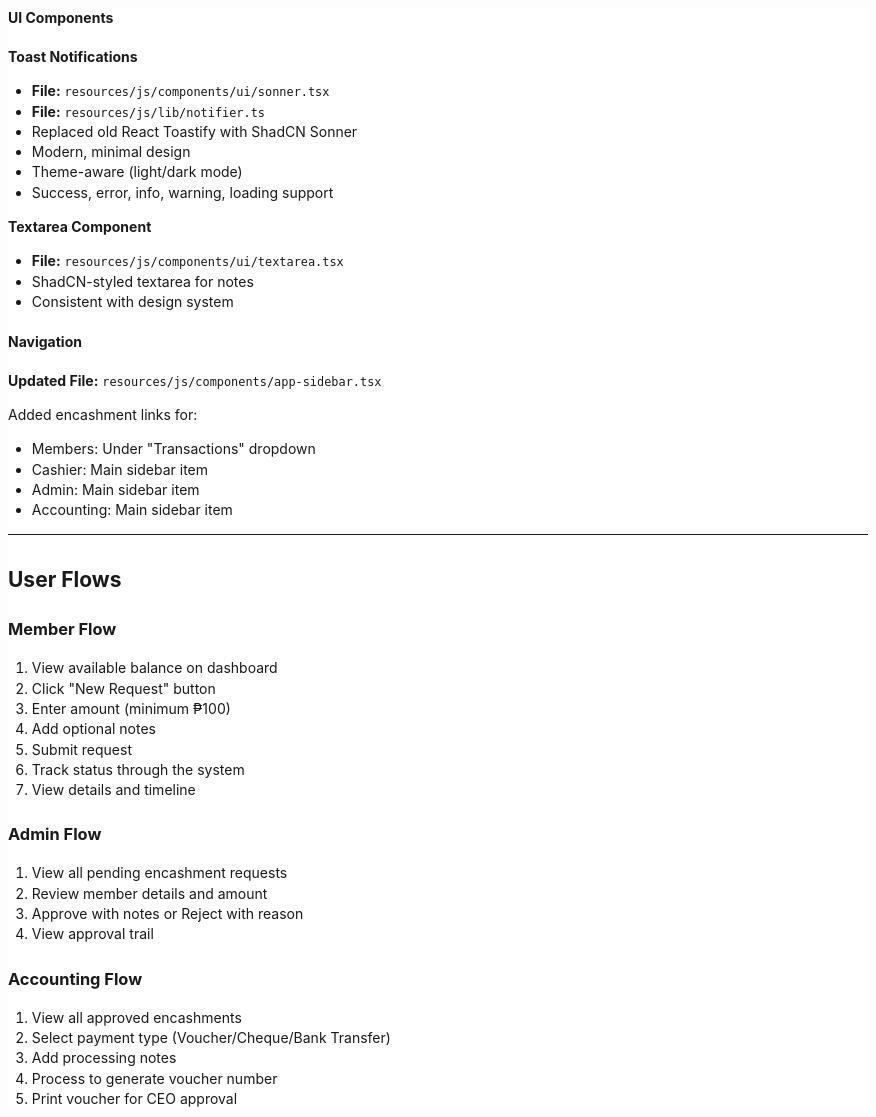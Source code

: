 #### UI Components

**Toast Notifications**

- **File:** `resources/js/components/ui/sonner.tsx`
- **File:** `resources/js/lib/notifier.ts`
- Replaced old React Toastify with ShadCN Sonner
- Modern, minimal design
- Theme-aware (light/dark mode)
- Success, error, info, warning, loading support

**Textarea Component**

- **File:** `resources/js/components/ui/textarea.tsx`
- ShadCN-styled textarea for notes
- Consistent with design system

#### Navigation

**Updated File:** `resources/js/components/app-sidebar.tsx`

Added encashment links for:

- Members: Under "Transactions" dropdown
- Cashier: Main sidebar item
- Admin: Main sidebar item
- Accounting: Main sidebar item

---

## User Flows

### Member Flow

1. View available balance on dashboard
2. Click "New Request" button
3. Enter amount (minimum ₱100)
4. Add optional notes
5. Submit request
6. Track status through the system
7. View details and timeline

### Admin Flow

1. View all pending encashment requests
2. Review member details and amount
3. Approve with notes or Reject with reason
4. View approval trail

### Accounting Flow

1. View all approved encashments
2. Select payment type (Voucher/Cheque/Bank Transfer)
3. Add processing notes
4. Process to generate voucher number
5. Print voucher for CEO approval
